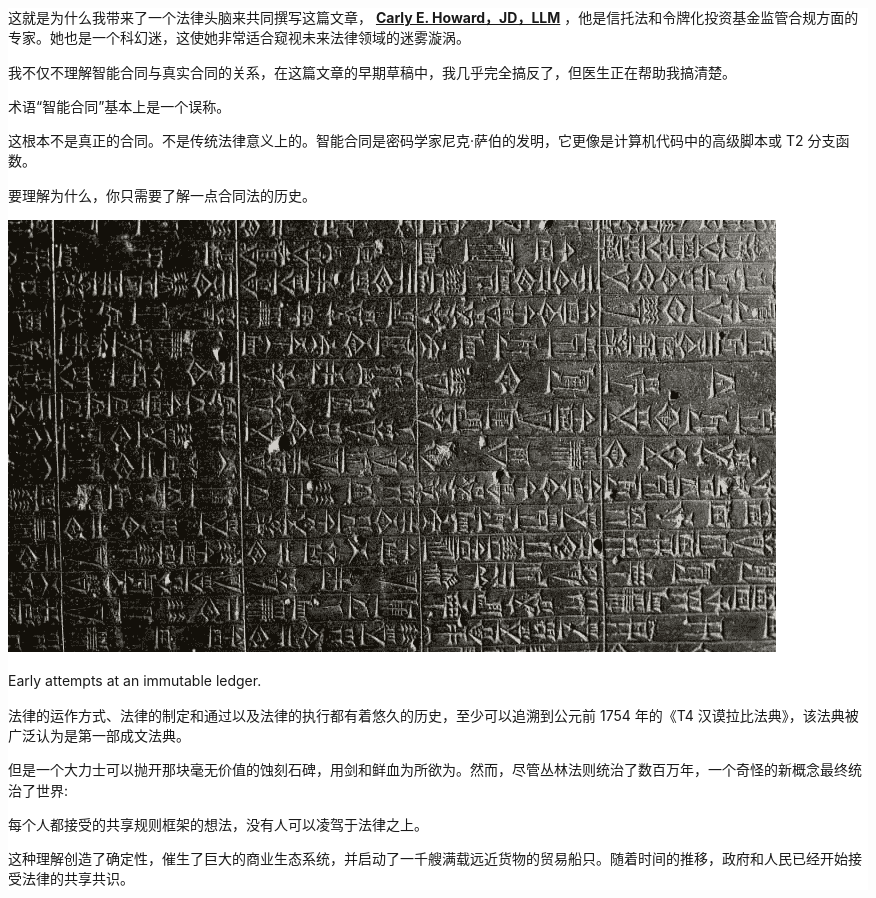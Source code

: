 这就是为什么我带来了一个法律头脑来共同撰写这篇文章， [**Carly E. Howard，JD，LLM**](https://www.linkedin.com/in/carly-e-howard-a8535a2/) ，他是信托法和令牌化投资基金监管合规方面的专家。她也是一个科幻迷，这使她非常适合窥视未来法律领域的迷雾漩涡。

我不仅不理解智能合同与真实合同的关系，在这篇文章的早期草稿中，我几乎完全搞反了，但医生正在帮助我搞清楚。

术语“智能合同”基本上是一个误称。

这根本不是真正的合同。不是传统法律意义上的。智能合同是密码学家尼克·萨伯的发明，它更像是计算机代码中的高级脚本或 T2 分支函数。

要理解为什么，你只需要了解一点合同法的历史。

![](img/e930982d0871d0ce2ce34ff119984204.png)

Early attempts at an immutable ledger.

法律的运作方式、法律的制定和通过以及法律的执行都有着悠久的历史，至少可以追溯到公元前 1754 年的《T4 汉谟拉比法典》，该法典被广泛认为是第一部成文法典。

但是一个大力士可以抛开那块毫无价值的蚀刻石碑，用剑和鲜血为所欲为。然而，尽管丛林法则统治了数百万年，一个奇怪的新概念最终统治了世界:

每个人都接受的共享规则框架的想法，没有人可以凌驾于法律之上。

这种理解创造了确定性，催生了巨大的商业生态系统，并启动了一千艘满载远近货物的贸易船只。随着时间的推移，政府和人民已经开始接受法律的共享共识。

